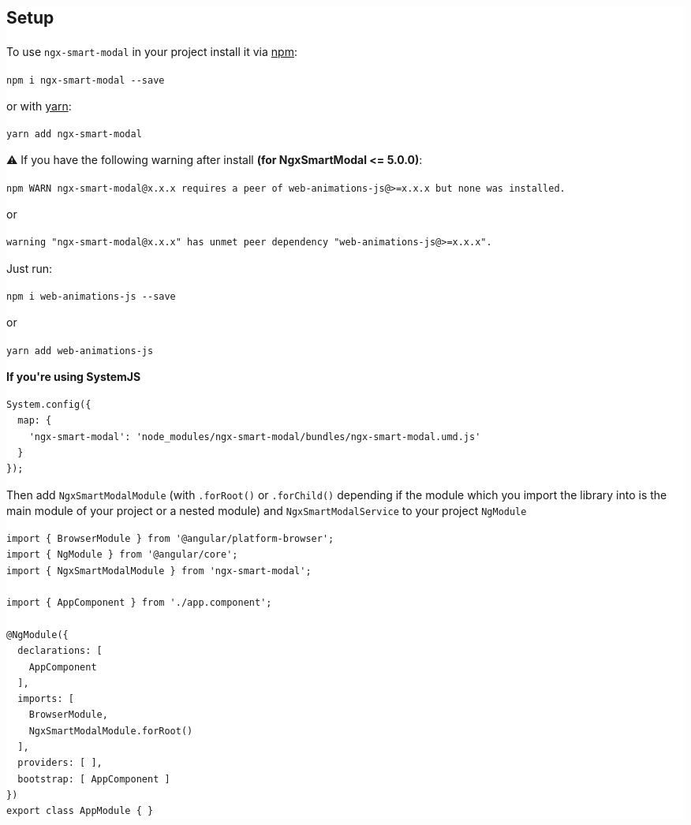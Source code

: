 
## Setup
To use `ngx-smart-modal` in your project install it via [npm](https://www.npmjs.com/package/ngx-smart-modal):
```
npm i ngx-smart-modal --save
```
or with [yarn](https://yarnpkg.com/en/package/ngx-smart-modal):
```
yarn add ngx-smart-modal
```
⚠️ If you have the following warning after install **(for NgxSmartModal <= 5.0.0)**:
```
npm WARN ngx-smart-modal@x.x.x requires a peer of web-animations-js@>=x.x.x but none was installed.
```
or
```
warning "ngx-smart-modal@x.x.x" has unmet peer dependency "web-animations-js@>=x.x.x".
```
Just run:
```
npm i web-animations-js --save
```
or
```
yarn add web-animations-js
```

**If you're using SystemJS**
```
System.config({
  map: {
    'ngx-smart-modal': 'node_modules/ngx-smart-modal/bundles/ngx-smart-modal.umd.js'
  }
});
```

Then add
`NgxSmartModalModule` (with `.forRoot()` or `.forChild()` depending if the module which you import the library into is the main module of your project or a nested module) and `NgxSmartModalService` to your project `NgModule`
```
import { BrowserModule } from '@angular/platform-browser';
import { NgModule } from '@angular/core';
import { NgxSmartModalModule } from 'ngx-smart-modal';

import { AppComponent } from './app.component';

@NgModule({
  declarations: [
    AppComponent
  ],
  imports: [
    BrowserModule,
    NgxSmartModalModule.forRoot()
  ],
  providers: [ ],
  bootstrap: [ AppComponent ]
})
export class AppModule { }
```
